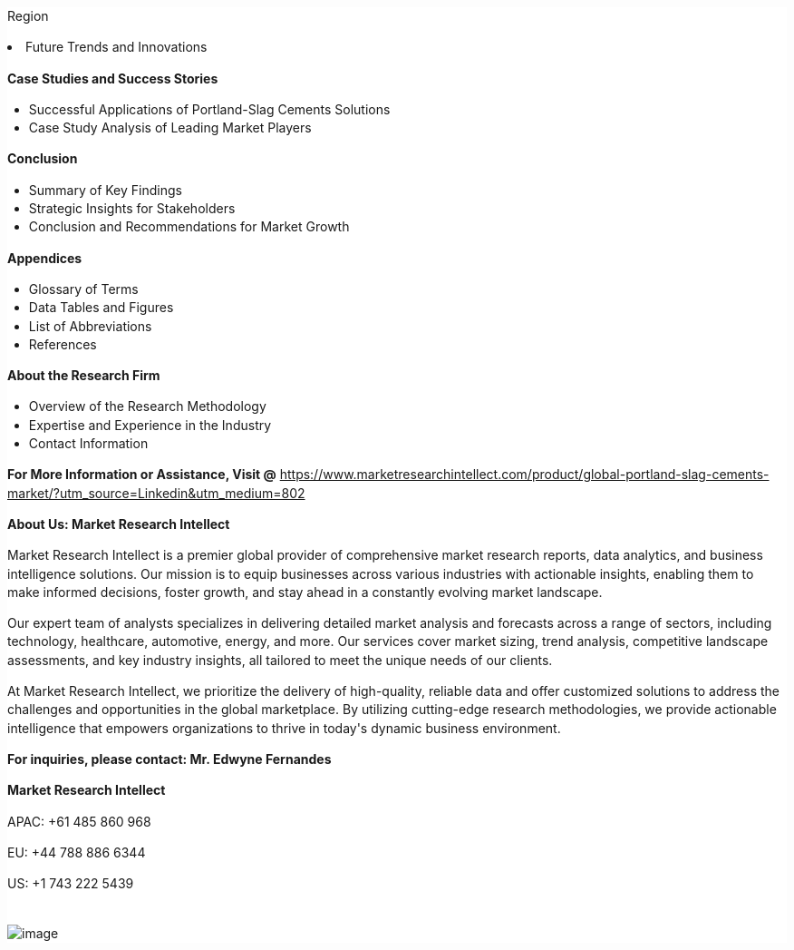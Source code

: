 Region</li><li>Future Trends and Innovations</li></ul><p><strong>Case Studies and Success Stories</strong></p><ul><li>Successful Applications of Portland-Slag Cements Solutions</li><li>Case Study Analysis of Leading Market Players</li></ul><p><strong>Conclusion</strong></p><ul><li>Summary of Key Findings</li><li>Strategic Insights for Stakeholders</li><li>Conclusion and Recommendations for Market Growth</li></ul><p><strong>Appendices</strong></p><ul><li>Glossary of Terms</li><li>Data Tables and Figures</li><li>List of Abbreviations</li><li>References</li></ul><p><strong>About the Research Firm</strong></p><ul><li>Overview of the Research Methodology</li><li>Expertise and Experience in the Industry</li><li>Contact Information</li></ul></div><div class="article-main__content" data-test-id="publishing-text-block"><p><span class="font-[700]"><strong>For More Information or Assistance, Visit @</strong>&nbsp;<a href="https://www.marketresearchintellect.com/product/global-portland-slag-cements-market/?utm_source=Linkedin&utm_medium=802">https://www.marketresearchintellect.com/product/global-portland-slag-cements-market/?utm_source=Linkedin&utm_medium=802</a></span></p><p><strong>About Us: Market Research Intellect</strong></p><p>Market Research Intellect is a premier global provider of comprehensive market research reports, data analytics, and business intelligence solutions. Our mission is to equip businesses across various industries with actionable insights, enabling them to make informed decisions, foster growth, and stay ahead in a constantly evolving market landscape.</p><p>Our expert team of analysts specializes in delivering detailed market analysis and forecasts across a range of sectors, including technology, healthcare, automotive, energy, and more. Our services cover market sizing, trend analysis, competitive landscape assessments, and key industry insights, all tailored to meet the unique needs of our clients.</p><p>At Market Research Intellect, we prioritize the delivery of high-quality, reliable data and offer customized solutions to address the challenges and opportunities in the global marketplace. By utilizing cutting-edge research methodologies, we provide actionable intelligence that empowers organizations to thrive in today's dynamic business environment.</p><p><strong>For inquiries, please contact: Mr. Edwyne Fernandes</strong></p><p><strong>Market Research Intellect</strong></p><p>APAC: +61 485 860 968</p><p>EU: +44 788 886 6344</p><p>US: +1 743 222 5439</p></div><div class="article-main__content" data-test-id="publishing-text-block">&nbsp;</div>
![image](https://github.com/user-attachments/assets/93b52e36-56e2-475c-bc2d-7ec51d2bc32f)
